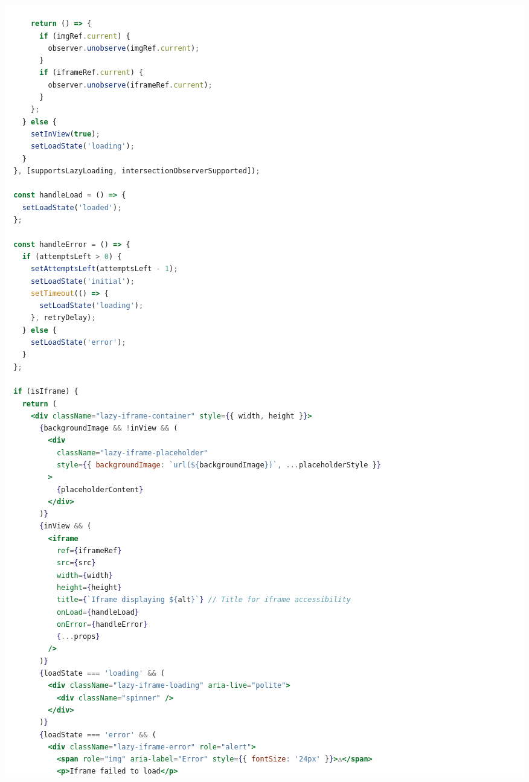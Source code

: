 ```jsx

      return () => {
        if (imgRef.current) {
          observer.unobserve(imgRef.current);
        }
        if (iframeRef.current) {
          observer.unobserve(iframeRef.current);
        }
      };
    } else {
      setInView(true);
      setLoadState('loading');
    }
  }, [supportsLazyLoading, intersectionObserverSupported]);

  const handleLoad = () => {
    setLoadState('loaded');
  };

  const handleError = () => {
    if (attemptsLeft > 0) {
      setAttemptsLeft(attemptsLeft - 1);
      setLoadState('initial');
      setTimeout(() => {
        setLoadState('loading');
      }, retryDelay);
    } else {
      setLoadState('error');
    }
  };

  if (isIframe) {
    return (
      <div className="lazy-iframe-container" style={{ width, height }}>
        {backgroundImage && !inView && (
          <div
            className="lazy-iframe-placeholder"
            style={{ backgroundImage: `url(${backgroundImage})`, ...placeholderStyle }}
          >
            {placeholderContent}
          </div>
        )}
        {inView && (
          <iframe
            ref={iframeRef}
            src={src}
            width={width}
            height={height}
            title={`Iframe displaying ${alt}`} // Title for iframe accessibility
            onLoad={handleLoad}
            onError={handleError}
            {...props}
          />
        )}
        {loadState === 'loading' && (
          <div className="lazy-iframe-loading" aria-live="polite">
            <div className="spinner" />
          </div>
        )}
        {loadState === 'error' && (
          <div className="lazy-iframe-error" role="alert">
            <span role="img" aria-label="Error" style={{ fontSize: '24px' }}>⚠️</span>
            <p>Iframe failed to load</p>
```